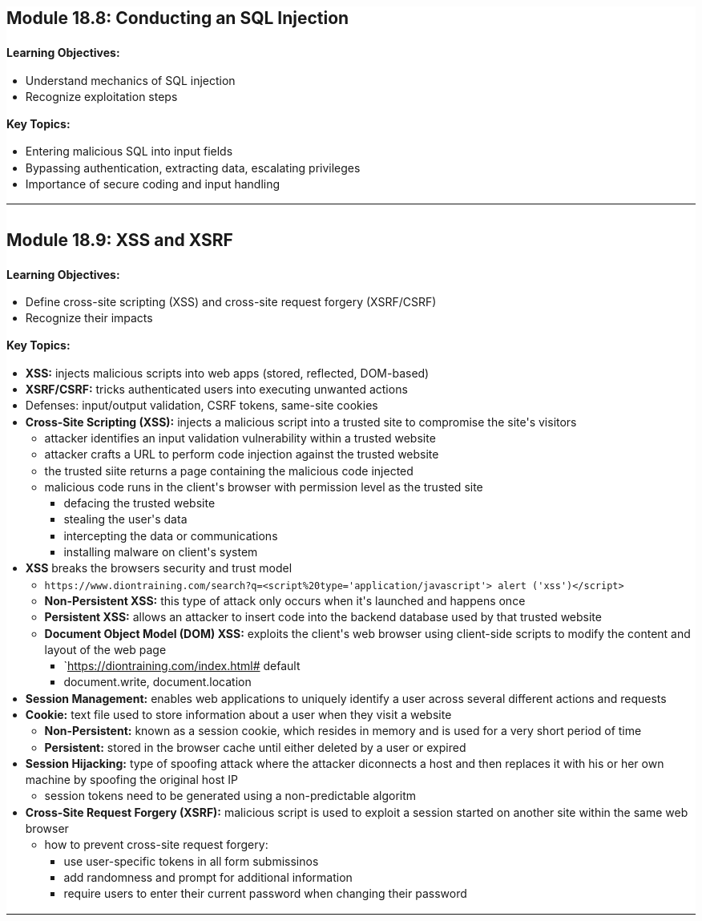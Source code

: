 
## Module 18.8: Conducting an SQL Injection  
**Learning Objectives:**  
- Understand mechanics of SQL injection  
- Recognize exploitation steps  

**Key Topics:**  
- Entering malicious SQL into input fields  
- Bypassing authentication, extracting data, escalating privileges  
- Importance of secure coding and input handling  

---

## Module 18.9: XSS and XSRF  
**Learning Objectives:**  
- Define cross-site scripting (XSS) and cross-site request forgery (XSRF/CSRF)  
- Recognize their impacts  

**Key Topics:**  
- **XSS:** injects malicious scripts into web apps (stored, reflected, DOM-based)  
- **XSRF/CSRF:** tricks authenticated users into executing unwanted actions  
- Defenses: input/output validation, CSRF tokens, same-site cookies  
- **Cross-Site Scripting (XSS):** injects a malicious script into a trusted site to compromise the site's visitors
	- attacker identifies an input validation vulnerability within a trusted website
	- attacker crafts a URL to perform code injection against the trusted website
	- the trusted siite returns a page containing the malicious code injected
	- malicious code runs in the client's browser with permission level as the trusted site
		- defacing the trusted website
		- stealing the user's data
		- intercepting the data or communications
		- installing malware on client's system
- **XSS** breaks the browsers security and trust model
	- `https://www.diontraining.com/search?q=<script%20type='application/javascript'> alert ('xss')</script>`
	- **Non-Persistent XSS:** this type of attack only occurs when it's launched and happens once
	- **Persistent XSS:** allows an attacker to insert code into the backend database used by that trusted website
	- **Document Object Model (DOM) XSS:** exploits the client's web browser using client-side scripts to modify the content and layout of the web page
		- `https://diontraining.com/index.html# default<script>alert(document.cookie)</script>
		- document.write, document.location
- **Session Management:** enables web applications to uniquely identify a user across several different actions and requests
- **Cookie:** text file used to store information about a user when they visit a website
	- **Non-Persistent:** known as a session cookie, which resides in memory and is used for a very short period of time
	- **Persistent:** stored in the browser cache until either deleted by a user or expired
- **Session Hijacking:** type of spoofing attack where the attacker diconnects a host and then replaces it with his or her own machine by spoofing the original host IP
	- session tokens need to be generated using a non-predictable algoritm
- **Cross-Site Request Forgery (XSRF):** malicious script is used to exploit a session started on another site within the same web browser
	- how to prevent cross-site request forgery:
		- use user-specific tokens in all form submissinos
		- add randomness and prompt for additional information
		- require users to enter their current password when changing their password
---
